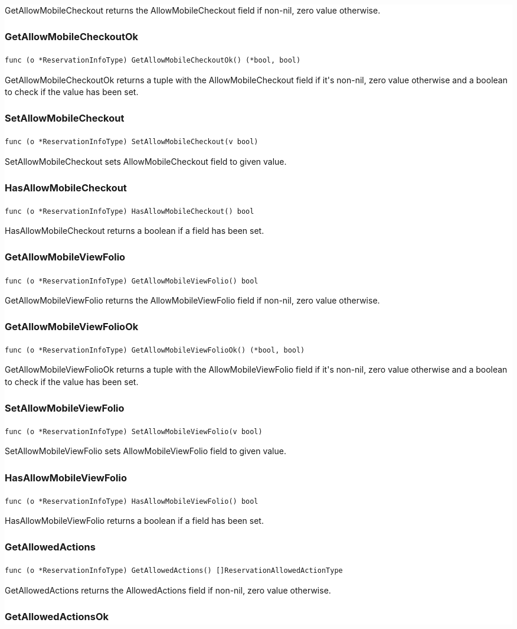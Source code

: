 GetAllowMobileCheckout returns the AllowMobileCheckout field if non-nil, zero value otherwise.

### GetAllowMobileCheckoutOk

`func (o *ReservationInfoType) GetAllowMobileCheckoutOk() (*bool, bool)`

GetAllowMobileCheckoutOk returns a tuple with the AllowMobileCheckout field if it's non-nil, zero value otherwise
and a boolean to check if the value has been set.

### SetAllowMobileCheckout

`func (o *ReservationInfoType) SetAllowMobileCheckout(v bool)`

SetAllowMobileCheckout sets AllowMobileCheckout field to given value.

### HasAllowMobileCheckout

`func (o *ReservationInfoType) HasAllowMobileCheckout() bool`

HasAllowMobileCheckout returns a boolean if a field has been set.

### GetAllowMobileViewFolio

`func (o *ReservationInfoType) GetAllowMobileViewFolio() bool`

GetAllowMobileViewFolio returns the AllowMobileViewFolio field if non-nil, zero value otherwise.

### GetAllowMobileViewFolioOk

`func (o *ReservationInfoType) GetAllowMobileViewFolioOk() (*bool, bool)`

GetAllowMobileViewFolioOk returns a tuple with the AllowMobileViewFolio field if it's non-nil, zero value otherwise
and a boolean to check if the value has been set.

### SetAllowMobileViewFolio

`func (o *ReservationInfoType) SetAllowMobileViewFolio(v bool)`

SetAllowMobileViewFolio sets AllowMobileViewFolio field to given value.

### HasAllowMobileViewFolio

`func (o *ReservationInfoType) HasAllowMobileViewFolio() bool`

HasAllowMobileViewFolio returns a boolean if a field has been set.

### GetAllowedActions

`func (o *ReservationInfoType) GetAllowedActions() []ReservationAllowedActionType`

GetAllowedActions returns the AllowedActions field if non-nil, zero value otherwise.

### GetAllowedActionsOk
